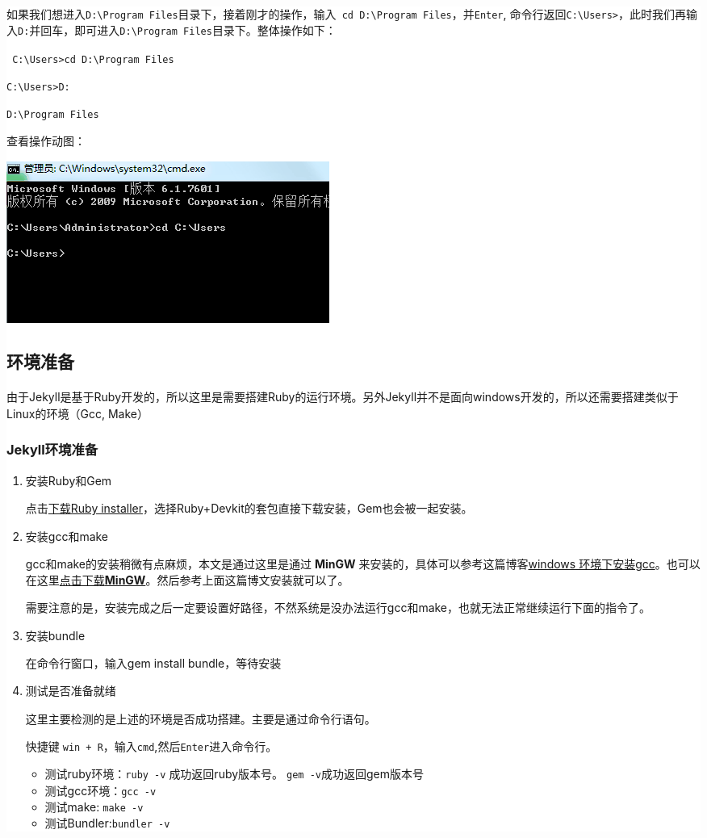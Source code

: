   如果我们想进入`D:\Program Files`目录下，接着刚才的操作，输入` cd D:\Program Files`，并`Enter`, 命令行返回`C:\Users>`，此时我们再输入`D:`并回车，即可进入`D:\Program Files`目录下。整体操作如下：

  ` C:\Users>cd D:\Program Files`

  `C:\Users>D:`

  ` D:\Program Files `

  查看操作动图：

  ![cmd-op-2](/images/01-JekyllBlog/cmd-op-2.gif)

  

## 环境准备

由于Jekyll是基于Ruby开发的，所以这里是需要搭建Ruby的运行环境。另外Jekyll并不是面向windows开发的，所以还需要搭建类似于Linux的环境（Gcc, Make）

###  Jekyll环境准备

1. 安装Ruby和Gem

   点击[下载Ruby installer](https://rubyinstaller.org/downloads/)，选择Ruby+Devkit的套包直接下载安装，Gem也会被一起安装。

2. 安装gcc和make

   gcc和make的安装稍微有点麻烦，本文是通过这里是通过 **MinGW** 来安装的，具体可以参考这篇博客[windows 环境下安装gcc](https://blog.csdn.net/qq_16485855/article/details/84567639)。也可以在这里[点击下载**MinGW**]( https://sourceforge.net/projects/mingw/files/MinGW/ )。然后参考上面这篇博文安装就可以了。

   需要注意的是，安装完成之后一定要设置好路径，不然系统是没办法运行gcc和make，也就无法正常继续运行下面的指令了。

3. 安装bundle

   在命令行窗口，输入gem install bundle，等待安装

4. 测试是否准备就绪

   这里主要检测的是上述的环境是否成功搭建。主要是通过命令行语句。

   快捷键 `win + R`，输入`cmd`,然后`Enter`进入命令行。

   * 测试ruby环境：`ruby -v` 成功返回ruby版本号。   `gem -v`成功返回gem版本号
   * 测试gcc环境：`gcc -v`
   * 测试make: `make -v`
   * 测试Bundler:`bundler -v`

